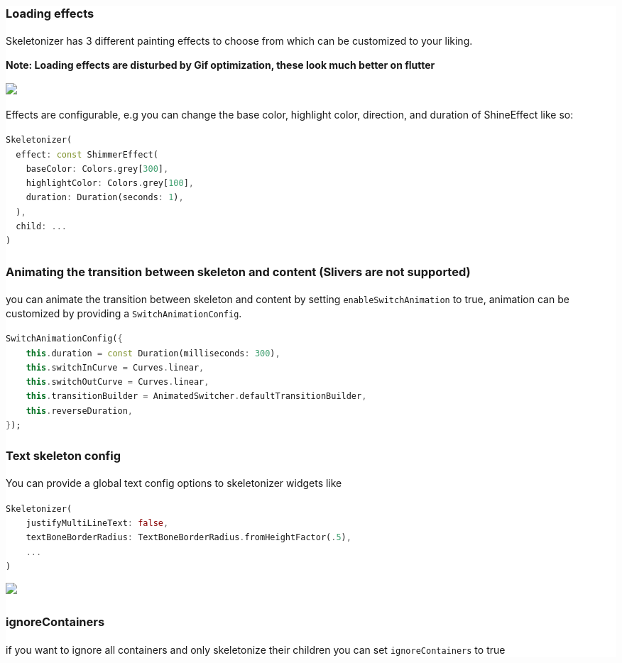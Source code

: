 ### Loading effects

Skeletonizer has 3 different painting effects to choose from which can be customized to your
liking.

**Note: Loading effects are disturbed by Gif optimization, these look much better on flutter**

![](https://github.com/Milad-Akarie/skeletonizer/blob/main/art/loading_effects_demo.gif?raw=true)

Effects are configurable, e.g you can change the base color, highlight color, direction, and duration of ShineEffect like so:

```dart
Skeletonizer(
  effect: const ShimmerEffect(
    baseColor: Colors.grey[300],
    highlightColor: Colors.grey[100],
    duration: Duration(seconds: 1),
  ),
  child: ...
)
```

### Animating the transition between skeleton and content (Slivers are not supported)
 you can animate the transition between skeleton and content by setting `enableSwitchAnimation` to true, animation can be customized by providing a `SwitchAnimationConfig`.

```dart
SwitchAnimationConfig({
    this.duration = const Duration(milliseconds: 300),
    this.switchInCurve = Curves.linear,
    this.switchOutCurve = Curves.linear,
    this.transitionBuilder = AnimatedSwitcher.defaultTransitionBuilder,
    this.reverseDuration,
}); 
```

### Text skeleton config

You can provide a global text config options to skeletonizer widgets like

```dart
Skeletonizer(
    justifyMultiLineText: false,
    textBoneBorderRadius: TextBoneBorderRadius.fromHeightFactor(.5),
    ...
)
```

![](https://github.com/Milad-Akarie/skeletonizer/blob/main/art/text_config_demo.gif?raw=true)

### ignoreContainers
if you want to ignore all containers and only skeletonize their children you can set
`ignoreContainers` to true

